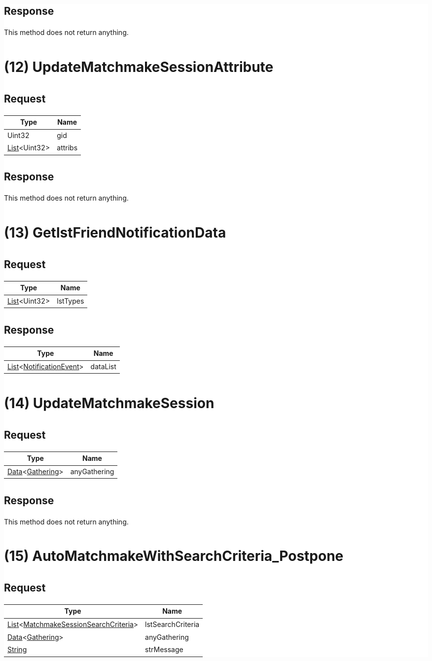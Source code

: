## Response
This method does not return anything.

# (12) UpdateMatchmakeSessionAttribute
## Request
| Type | Name |
| --- | --- |
| Uint32 | gid |
| [List]&lt;Uint32&gt; | attribs |

## Response
This method does not return anything.

# (13) GetlstFriendNotificationData
## Request
| Type | Name |
| --- | --- |
| [List]&lt;Uint32&gt; | lstTypes |

## Response
| Type | Name |
| --- | --- |
| [List]&lt;[NotificationEvent]&gt; | dataList |

# (14) UpdateMatchmakeSession
## Request
| Type | Name |
| --- | --- |
| [Data]&lt;[Gathering]&gt; | anyGathering |

## Response
This method does not return anything.

# (15) AutoMatchmakeWithSearchCriteria_Postpone
## Request
| Type | Name |
| --- | --- |
| [List]&lt;[MatchmakeSessionSearchCriteria]&gt; | lstSearchCriteria |
| [Data]&lt;[Gathering]&gt; | anyGathering |
| [String] | strMessage |


[String]: NEX-Common-Types.md#string
[Data]: NEX-Common-Types.md#anydataholder
[List]: NEX-Common-Types.md#list
[Buffer]: NEX-Common-Types.md#buffer
[PID]: NEX-Common-Types.md#pid
[Gathering]: Match-Making-Types.md#gathering-structure
[MatchmakeSessionSearchCriteria]: Match-Making-Types.md#matchmakesessionsearchcriteria-structure
[ResultRange]: NEX-Common-Types.md#resultrange-structure
[GatheringURLs]: Match-Making-Types.md#gatheringurls-structure
[NotificationEvent]: Notification-Protocol.md#notificationevent-structure
[PlayingSession]: Match-Making-Types.md#playingsession-structure
[PersistentGathering]: Match-Making-Types.md#persistentgathering-structure
[SimplePlayingSession]: Match-Making-Types.md#simpleplayingsession-structure
[SimpleCommunity]: Match-Making-Types.md#simplecommunity-structure
[CreateMatchmakeSessionParam]: Match-Making-Types.md#creatematchmakesessionparam-structure
[MatchmakeSession]: Match-Making-Types.md#matchmakesession-structure
[JoinMatchmakeSessionParam]: Match-Making-Types.md#joinmatchmakesessionparam-structure
[AutoMatchmakeParam]: Match-Making-Types.md#automatchmakeparam-structure
[UpdateMatchmakeSessionParam]: Match-Making-Types.md#updatematchmakesessionparam-structure
[FindMatchmakeSessionByParticipantParam]: Match-Making-Types.md#findmatchmakesessionbyparticipantparam-structure
[FindMatchmakeSessionByParticipantResult]: Match-Making-Types.md#findmatchmakesessionbyparticipantresult-structure